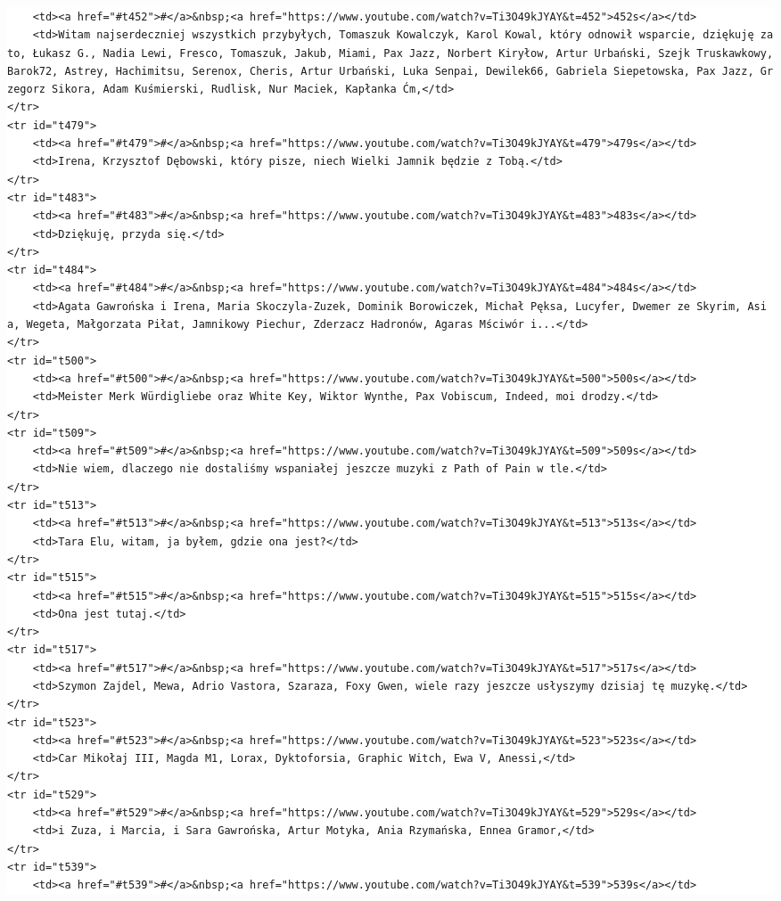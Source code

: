         <td><a href="#t452">#</a>&nbsp;<a href="https://www.youtube.com/watch?v=Ti3O49kJYAY&t=452">452s</a></td>
        <td>Witam najserdeczniej wszystkich przybyłych, Tomaszuk Kowalczyk, Karol Kowal, który odnowił wsparcie, dziękuję za to, Łukasz G., Nadia Lewi, Fresco, Tomaszuk, Jakub, Miami, Pax Jazz, Norbert Kiryłow, Artur Urbański, Szejk Truskawkowy, Barok72, Astrey, Hachimitsu, Serenox, Cheris, Artur Urbański, Luka Senpai, Dewilek66, Gabriela Siepetowska, Pax Jazz, Grzegorz Sikora, Adam Kuśmierski, Rudlisk, Nur Maciek, Kapłanka Ćm,</td>
    </tr>
    <tr id="t479">
        <td><a href="#t479">#</a>&nbsp;<a href="https://www.youtube.com/watch?v=Ti3O49kJYAY&t=479">479s</a></td>
        <td>Irena, Krzysztof Dębowski, który pisze, niech Wielki Jamnik będzie z Tobą.</td>
    </tr>
    <tr id="t483">
        <td><a href="#t483">#</a>&nbsp;<a href="https://www.youtube.com/watch?v=Ti3O49kJYAY&t=483">483s</a></td>
        <td>Dziękuję, przyda się.</td>
    </tr>
    <tr id="t484">
        <td><a href="#t484">#</a>&nbsp;<a href="https://www.youtube.com/watch?v=Ti3O49kJYAY&t=484">484s</a></td>
        <td>Agata Gawrońska i Irena, Maria Skoczyla-Zuzek, Dominik Borowiczek, Michał Pęksa, Lucyfer, Dwemer ze Skyrim, Asia, Wegeta, Małgorzata Piłat, Jamnikowy Piechur, Zderzacz Hadronów, Agaras Mściwór i...</td>
    </tr>
    <tr id="t500">
        <td><a href="#t500">#</a>&nbsp;<a href="https://www.youtube.com/watch?v=Ti3O49kJYAY&t=500">500s</a></td>
        <td>Meister Merk Würdigliebe oraz White Key, Wiktor Wynthe, Pax Vobiscum, Indeed, moi drodzy.</td>
    </tr>
    <tr id="t509">
        <td><a href="#t509">#</a>&nbsp;<a href="https://www.youtube.com/watch?v=Ti3O49kJYAY&t=509">509s</a></td>
        <td>Nie wiem, dlaczego nie dostaliśmy wspaniałej jeszcze muzyki z Path of Pain w tle.</td>
    </tr>
    <tr id="t513">
        <td><a href="#t513">#</a>&nbsp;<a href="https://www.youtube.com/watch?v=Ti3O49kJYAY&t=513">513s</a></td>
        <td>Tara Elu, witam, ja byłem, gdzie ona jest?</td>
    </tr>
    <tr id="t515">
        <td><a href="#t515">#</a>&nbsp;<a href="https://www.youtube.com/watch?v=Ti3O49kJYAY&t=515">515s</a></td>
        <td>Ona jest tutaj.</td>
    </tr>
    <tr id="t517">
        <td><a href="#t517">#</a>&nbsp;<a href="https://www.youtube.com/watch?v=Ti3O49kJYAY&t=517">517s</a></td>
        <td>Szymon Zajdel, Mewa, Adrio Vastora, Szaraza, Foxy Gwen, wiele razy jeszcze usłyszymy dzisiaj tę muzykę.</td>
    </tr>
    <tr id="t523">
        <td><a href="#t523">#</a>&nbsp;<a href="https://www.youtube.com/watch?v=Ti3O49kJYAY&t=523">523s</a></td>
        <td>Car Mikołaj III, Magda M1, Lorax, Dyktoforsia, Graphic Witch, Ewa V, Anessi,</td>
    </tr>
    <tr id="t529">
        <td><a href="#t529">#</a>&nbsp;<a href="https://www.youtube.com/watch?v=Ti3O49kJYAY&t=529">529s</a></td>
        <td>i Zuza, i Marcia, i Sara Gawrońska, Artur Motyka, Ania Rzymańska, Ennea Gramor,</td>
    </tr>
    <tr id="t539">
        <td><a href="#t539">#</a>&nbsp;<a href="https://www.youtube.com/watch?v=Ti3O49kJYAY&t=539">539s</a></td>